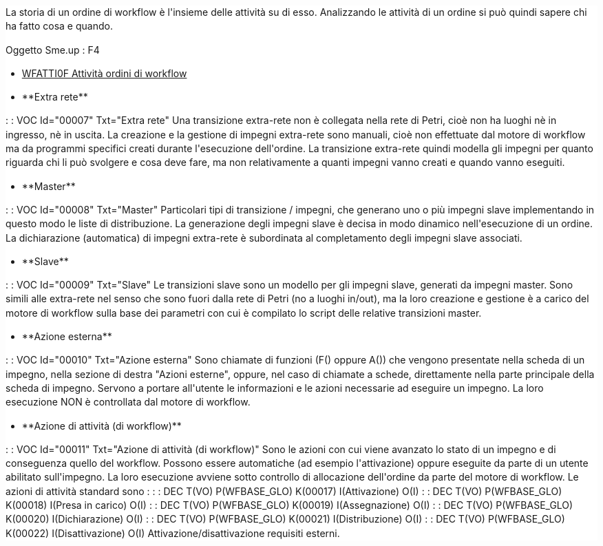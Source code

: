 La storia di un ordine di workflow è l'insieme delle attività su di esso. Analizzando le attività di un ordine si può quindi sapere chi ha fatto cosa e quando.

Oggetto Sme.up :  F4
- [WFATTI0F Attività ordini di workflow](Sorgenti/OJ/FILE/WFATTI0F)


- \*\*Extra rete\*\*

 :  : VOC Id="00007" Txt="Extra rete"
Una transizione extra-rete non è collegata nella rete di Petri, cioè non ha luoghi nè in ingresso, nè in uscita.
La creazione e la gestione di impegni extra-rete sono manuali, cioè non effettuate dal motore di workflow ma da programmi specifici creati durante l'esecuzione dell'ordine.
La transizione extra-rete quindi modella gli impegni per quanto riguarda chi li può svolgere e cosa deve fare, ma non relativamente a quanti impegni vanno creati e quando vanno eseguiti.


- \*\*Master\*\*

 :  : VOC Id="00008" Txt="Master"
Particolari tipi di transizione / impegni, che generano uno o più impegni slave implementando in questo modo le liste di distribuzione.
La generazione degli impegni slave è decisa in modo dinamico nell'esecuzione di un ordine.
La dichiarazione (automatica) di impegni extra-rete è subordinata al completamento degli impegni slave associati.


- \*\*Slave\*\*

 :  : VOC Id="00009" Txt="Slave"
Le transizioni slave sono un modello per gli impegni slave, generati da impegni master.
Sono simili alle extra-rete nel senso che sono fuori dalla rete di Petri (no a luoghi in/out), ma la loro creazione e gestione è a carico del motore di workflow sulla base dei parametri con cui è compilato lo script delle relative transizioni master.


- \*\*Azione esterna\*\*

 :  : VOC Id="00010" Txt="Azione esterna"
Sono chiamate di funzioni (F() oppure A()) che vengono presentate nella scheda di un impegno, nella sezione di destra "Azioni esterne", oppure, nel caso di chiamate a schede, direttamente nella parte principale della scheda di impegno.
Servono a portare all'utente le informazioni e le azioni necessarie ad eseguire un impegno.
La loro esecuzione NON è controllata dal motore di workflow.


- \*\*Azione di attività (di workflow)\*\*

 :  : VOC Id="00011" Txt="Azione di attività (di workflow)"
Sono le azioni con cui viene avanzato lo stato di un impegno e di conseguenza quello del workflow.
Possono essere automatiche (ad esempio l'attivazione) oppure eseguite da parte di un utente abilitato sull'impegno.
La loro esecuzione avviene sotto controllo di allocazione dell'ordine da parte del motore di workflow.
Le azioni di attività standard sono : 
 :  : DEC T(VO) P(WFBASE_GLO) K(00017) I(Attivazione) O(I)
 :  : DEC T(VO) P(WFBASE_GLO) K(00018) I(Presa in carico) O(I)
 :  : DEC T(VO) P(WFBASE_GLO) K(00019) I(Assegnazione) O(I)
 :  : DEC T(VO) P(WFBASE_GLO) K(00020) I(Dichiarazione) O(I)
 :  : DEC T(VO) P(WFBASE_GLO) K(00021) I(Distribuzione) O(I)
 :  : DEC T(VO) P(WFBASE_GLO) K(00022) I(Disattivazione) O(I)
Attivazione/disattivazione requisiti esterni.
